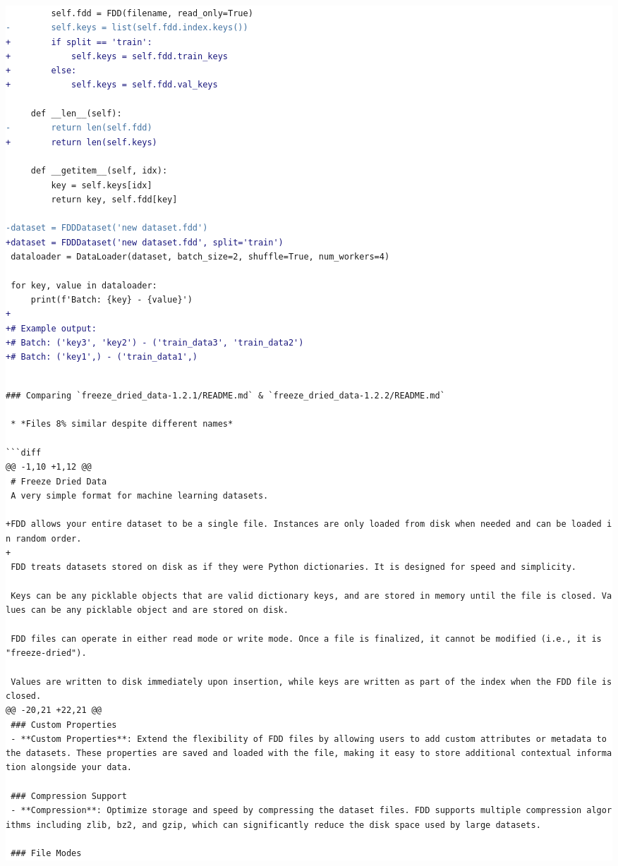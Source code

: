 ```diff
         self.fdd = FDD(filename, read_only=True)
-        self.keys = list(self.fdd.index.keys())
+        if split == 'train':
+            self.keys = self.fdd.train_keys
+        else:
+            self.keys = self.fdd.val_keys
     
     def __len__(self):
-        return len(self.fdd)
+        return len(self.keys)
     
     def __getitem__(self, idx):
         key = self.keys[idx]
         return key, self.fdd[key]
 
-dataset = FDDDataset('new dataset.fdd')
+dataset = FDDDataset('new dataset.fdd', split='train')
 dataloader = DataLoader(dataset, batch_size=2, shuffle=True, num_workers=4)
 
 for key, value in dataloader:
     print(f'Batch: {key} - {value}')
+
+# Example output:
+# Batch: ('key3', 'key2') - ('train_data3', 'train_data2')
+# Batch: ('key1',) - ('train_data1',)
 ```
```

### Comparing `freeze_dried_data-1.2.1/README.md` & `freeze_dried_data-1.2.2/README.md`

 * *Files 8% similar despite different names*

```diff
@@ -1,10 +1,12 @@
 # Freeze Dried Data
 A very simple format for machine learning datasets.
 
+FDD allows your entire dataset to be a single file. Instances are only loaded from disk when needed and can be loaded in random order.
+
 FDD treats datasets stored on disk as if they were Python dictionaries. It is designed for speed and simplicity.
 
 Keys can be any picklable objects that are valid dictionary keys, and are stored in memory until the file is closed. Values can be any picklable object and are stored on disk.
 
 FDD files can operate in either read mode or write mode. Once a file is finalized, it cannot be modified (i.e., it is "freeze-dried").
 
 Values are written to disk immediately upon insertion, while keys are written as part of the index when the FDD file is closed.
@@ -20,21 +22,21 @@
 ### Custom Properties
 - **Custom Properties**: Extend the flexibility of FDD files by allowing users to add custom attributes or metadata to the datasets. These properties are saved and loaded with the file, making it easy to store additional contextual information alongside your data.
 
 ### Compression Support
 - **Compression**: Optimize storage and speed by compressing the dataset files. FDD supports multiple compression algorithms including zlib, bz2, and gzip, which can significantly reduce the disk space used by large datasets.
 
 ### File Modes
```
